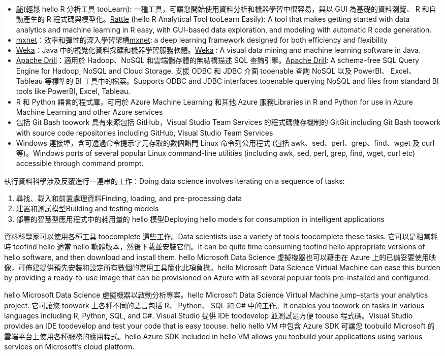   * <span data-ttu-id="3acc6-116">[祕](http://rattle.togaware.com/)(輕鬆 hello R 分析工具 tooLearn): 一種工具，可讓您開始使用資料分析和機器學習中很容易，與以 GUI 為基礎的資料瀏覽、 R 和自動產生的 R 程式碼與模型化。</span><span class="sxs-lookup"><span data-stu-id="3acc6-116">[Rattle](http://rattle.togaware.com/) (hello R Analytical Tool tooLearn Easily): A tool that makes getting started with data analytics and machine learning in R easy, with GUI-based data exploration, and modeling with automatic R code generation.</span></span>
  * <span data-ttu-id="3acc6-117">[mxnet](https://github.com/dmlc/mxnet)︰效率和彈性的深入學習架構</span><span class="sxs-lookup"><span data-stu-id="3acc6-117">[mxnet](https://github.com/dmlc/mxnet): a deep learning framework designed for both efficiency and flexibility</span></span>
  * <span data-ttu-id="3acc6-118">[Weka](http://www.cs.waikato.ac.nz/ml/weka/)︰Java 中的視覺化資料採礦和機器學習服務軟體。</span><span class="sxs-lookup"><span data-stu-id="3acc6-118">[Weka](http://www.cs.waikato.ac.nz/ml/weka/) : A visual data mining and machine learning software in Java.</span></span>
  * <span data-ttu-id="3acc6-119">[Apache Drill](https://drill.apache.org/)：適用於 Hadoop、NoSQL 和雲端儲存體的無結構描述 SQL 查詢引擎。</span><span class="sxs-lookup"><span data-stu-id="3acc6-119">[Apache Drill](https://drill.apache.org/): A schema-free SQL Query Engine for Hadoop, NoSQL and Cloud Storage.</span></span>  <span data-ttu-id="3acc6-120">支援 ODBC 和 JDBC 介面 tooenable 查詢 NoSQL 以及 PowerBI、 Excel、 Tableau 等標準的 BI 工具中的檔案。</span><span class="sxs-lookup"><span data-stu-id="3acc6-120">Supports ODBC and JDBC interfaces tooenable querying NoSQL and files from standard BI tools like PowerBI, Excel, Tableau.</span></span>
* <span data-ttu-id="3acc6-121">R 和 Python 語言的程式庫，可用於 Azure Machine Learning 和其他 Azure 服務</span><span class="sxs-lookup"><span data-stu-id="3acc6-121">Libraries in R and Python for use in Azure Machine Learning and other Azure services</span></span>
* <span data-ttu-id="3acc6-122">包括 Git Bash toowork 具有來源包括 GitHub，Visual Studio Team Services 的程式碼儲存機制的 Git</span><span class="sxs-lookup"><span data-stu-id="3acc6-122">Git including Git Bash toowork with source code repositories including GitHub, Visual Studio Team Services</span></span>
* <span data-ttu-id="3acc6-123">Windows 連接埠，含可透過命令提示字元存取的數個熱門 Linux 命令列公用程式 (包括 awk、sed、perl、grep、find、wget 及 curl 等)。</span><span class="sxs-lookup"><span data-stu-id="3acc6-123">Windows ports of several popular Linux command-line utilities (including awk, sed, perl, grep, find, wget, curl etc) accessible through command prompt.</span></span> 

<span data-ttu-id="3acc6-124">執行資料科學涉及反覆進行一連串的工作︰</span><span class="sxs-lookup"><span data-stu-id="3acc6-124">Doing data science involves iterating on a sequence of tasks:</span></span>

1. <span data-ttu-id="3acc6-125">尋找、載入和前置處理資料</span><span class="sxs-lookup"><span data-stu-id="3acc6-125">Finding, loading, and pre-processing data</span></span>
2. <span data-ttu-id="3acc6-126">建置和測試模型</span><span class="sxs-lookup"><span data-stu-id="3acc6-126">Building and testing models</span></span>
3. <span data-ttu-id="3acc6-127">部署的智慧型應用程式中的耗用量的 hello 模型</span><span class="sxs-lookup"><span data-stu-id="3acc6-127">Deploying hello models for consumption in intelligent applications</span></span>

<span data-ttu-id="3acc6-128">資料科學家可以使用各種工具 toocomplete 這些工作。</span><span class="sxs-lookup"><span data-stu-id="3acc6-128">Data scientists use a variety of tools toocomplete these tasks.</span></span> <span data-ttu-id="3acc6-129">它可以是相當耗時 toofind hello 適當 hello 軟體版本，然後下載並安裝它們。</span><span class="sxs-lookup"><span data-stu-id="3acc6-129">It can be quite time consuming toofind hello appropriate versions of hello software, and then download and install them.</span></span> <span data-ttu-id="3acc6-130">hello Microsoft Data Science 虛擬機器也可以藉由在 Azure 上的已備妥要使用映像，可佈建提供預先安裝和設定所有數個的常用工具簡化此項負擔。</span><span class="sxs-lookup"><span data-stu-id="3acc6-130">hello Microsoft Data Science Virtual Machine can ease this burden by providing a ready-to-use image that can be provisioned on Azure with all several popular tools pre-installed and configured.</span></span> 

<span data-ttu-id="3acc6-131">hello Microsoft Data Science 虛擬機器以啟動分析專案。</span><span class="sxs-lookup"><span data-stu-id="3acc6-131">hello Microsoft Data Science Virtual Machine jump-starts your analytics project.</span></span> <span data-ttu-id="3acc6-132">它可讓您 toowork 上各種不同的語言包括 R、 Python、 SQL 和 C# 中的工作。</span><span class="sxs-lookup"><span data-stu-id="3acc6-132">It enables you toowork on tasks in various languages including R, Python, SQL, and C#.</span></span> <span data-ttu-id="3acc6-133">Visual Studio 提供 IDE toodevelop 並測試是方便 toouse 程式碼。</span><span class="sxs-lookup"><span data-stu-id="3acc6-133">Visual Studio provides an IDE toodevelop and test your code that is easy toouse.</span></span> <span data-ttu-id="3acc6-134">hello hello VM 中包含 Azure SDK 可讓您 toobuild Microsoft 的雲端平台上使用各種服務的應用程式。</span><span class="sxs-lookup"><span data-stu-id="3acc6-134">hello Azure SDK included in hello VM allows you toobuild your applications using various services on Microsoft’s cloud platform.</span></span> 
